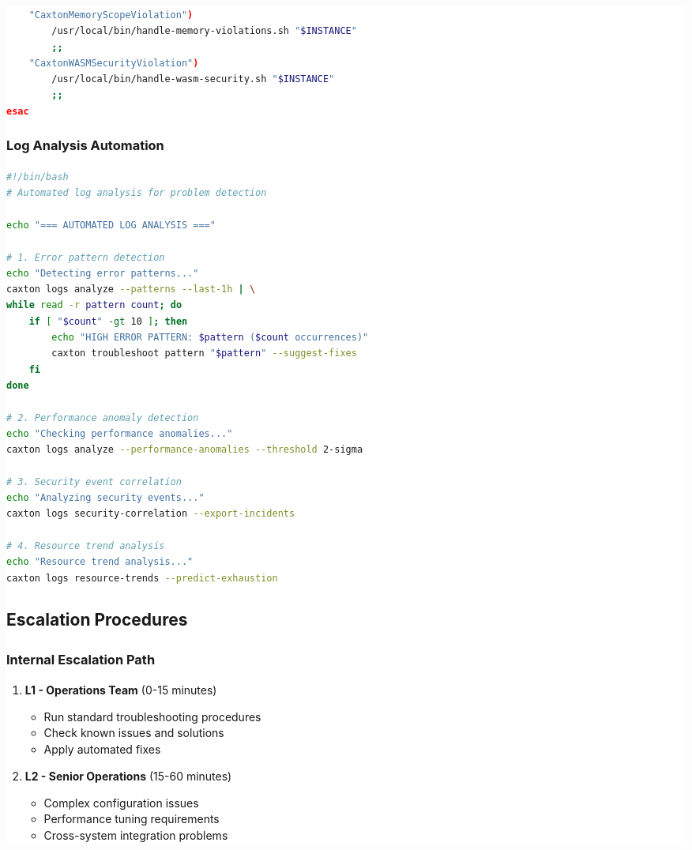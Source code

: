 ```bash
    "CaxtonMemoryScopeViolation")
        /usr/local/bin/handle-memory-violations.sh "$INSTANCE"
        ;;
    "CaxtonWASMSecurityViolation")
        /usr/local/bin/handle-wasm-security.sh "$INSTANCE"
        ;;
esac
```

### Log Analysis Automation

```bash
#!/bin/bash
# Automated log analysis for problem detection

echo "=== AUTOMATED LOG ANALYSIS ==="

# 1. Error pattern detection
echo "Detecting error patterns..."
caxton logs analyze --patterns --last-1h | \
while read -r pattern count; do
    if [ "$count" -gt 10 ]; then
        echo "HIGH ERROR PATTERN: $pattern ($count occurrences)"
        caxton troubleshoot pattern "$pattern" --suggest-fixes
    fi
done

# 2. Performance anomaly detection
echo "Checking performance anomalies..."
caxton logs analyze --performance-anomalies --threshold 2-sigma

# 3. Security event correlation
echo "Analyzing security events..."
caxton logs security-correlation --export-incidents

# 4. Resource trend analysis
echo "Resource trend analysis..."
caxton logs resource-trends --predict-exhaustion
```

## Escalation Procedures

### Internal Escalation Path

1. **L1 - Operations Team** (0-15 minutes)
   - Run standard troubleshooting procedures
   - Check known issues and solutions
   - Apply automated fixes

2. **L2 - Senior Operations** (15-60 minutes)
   - Complex configuration issues
   - Performance tuning requirements
   - Cross-system integration problems

